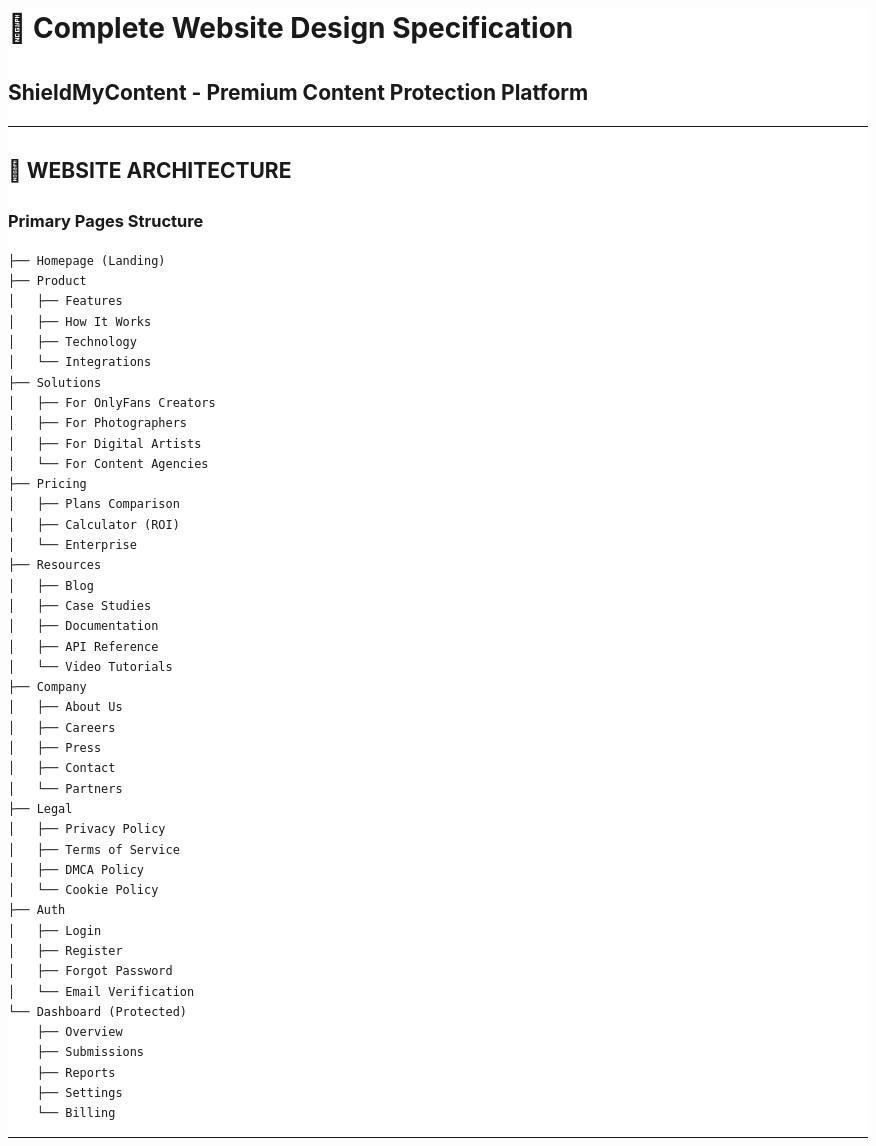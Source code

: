 # 🎨 **Complete Website Design Specification**
## **ShieldMyContent - Premium Content Protection Platform**

---

## **📐 WEBSITE ARCHITECTURE**

### **Primary Pages Structure**
```
├── Homepage (Landing)
├── Product
│   ├── Features
│   ├── How It Works
│   ├── Technology
│   └── Integrations
├── Solutions
│   ├── For OnlyFans Creators
│   ├── For Photographers
│   ├── For Digital Artists
│   └── For Content Agencies
├── Pricing
│   ├── Plans Comparison
│   ├── Calculator (ROI)
│   └── Enterprise
├── Resources
│   ├── Blog
│   ├── Case Studies
│   ├── Documentation
│   ├── API Reference
│   └── Video Tutorials
├── Company
│   ├── About Us
│   ├── Careers
│   ├── Press
│   ├── Contact
│   └── Partners
├── Legal
│   ├── Privacy Policy
│   ├── Terms of Service
│   ├── DMCA Policy
│   └── Cookie Policy
├── Auth
│   ├── Login
│   ├── Register
│   ├── Forgot Password
│   └── Email Verification
└── Dashboard (Protected)
    ├── Overview
    ├── Submissions
    ├── Reports
    ├── Settings
    └── Billing
```

---